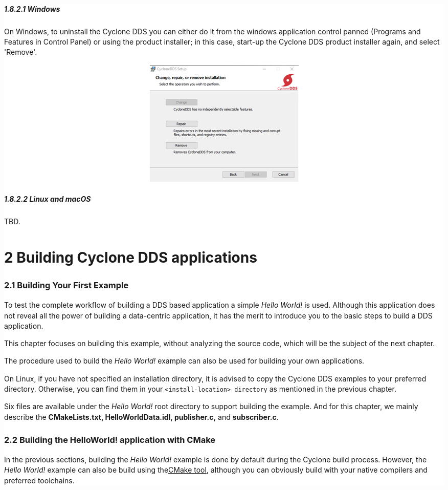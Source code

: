 
##### 1.8.2.1 Windows

On Windows, to uninstall the Cyclone DDS you can either do it from the windows application control panned (Programs and Features in Control Panel) or using the product installer; in this case, start-up the Cyclone DDS product installer again, and select 'Remove'.

<div align=center> <img src="src/figs/1.8.2.1.png"></div>

##### 1.8.2.2 Linux and macOS

TBD.

# 2 Building Cyclone DDS applications

### 2.1 Building Your First Example

To test the complete workflow of building a DDS based application a simple _Hello World!_ is used. Although this application does not reveal all the power of building a data-centric application, it has the merit to introduce you to the basic steps to build a DDS application.

This chapter focuses on building this example, without analyzing the source code, which will be the subject of the next chapter.

The procedure used to build the _Hello World!_ example can also be used for building your own applications.

On Linux, if you have not specified an installation directory, it is advised to copy the Cyclone DDS examples to your preferred directory. Otherwise, you can find them in your `<install-location> directory` as mentioned in the previous chapter.

Six files are available under the _Hello_ _World!_ root directory to support building the example. And for this chapter, we mainly describe the **CMakeLists.txt, HelloWorldData.idl, publisher.c,** and **subscriber.c**.

### 2.2 Building the HelloWorld! application with CMake

In the previous sections, building the _Hello_ _World!_ example is done by default during the Cyclone build process. However, the _Hello_ _World!_ example can also be build using the[CMake tool](http://cmake.org/), although you can obviously build with your native compilers and preferred toolchains.
